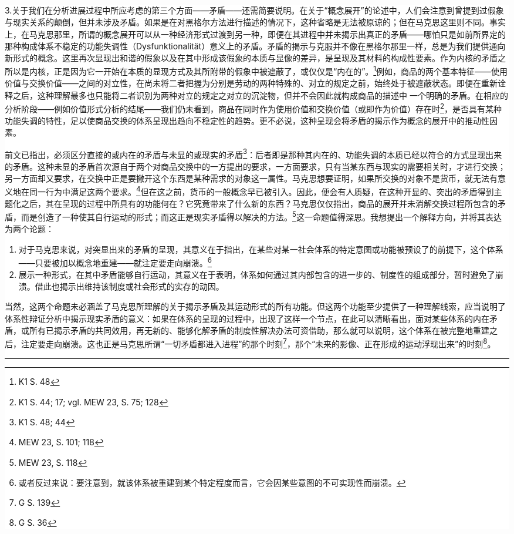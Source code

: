 3.关于我们在分析进展过程中所应考虑的第三个方面——矛盾——还需简要说明。在关于“概念展开”的论述中，人们会注意到曾提到过假象与现实关系的颠倒，但并未涉及矛盾。如果是在对黑格尔方法进行描述的情况下，这种省略是无法被原谅的；但在马克思这里则不同。事实上，在马克思那里，所谓的概念展开可以从一种经济形式过渡到另一种，即便在其进程中并未揭示出真正的矛盾——哪怕只是如前所界定的那种构成体系不稳定的功能失调性（Dysfunktionalität）意义上的矛盾。矛盾的揭示与克服并不像在黑格尔那里一样，总是为我们提供通向新形式的概念。这里再次显现出和谐的假象以及在其中形成该假象的本质与显像的差异，是呈现及其材料的构成性要素。作为内核的矛盾之所以是内核，正是因为它一开始在本质的显现方式及其所附带的假象中被遮蔽了，或仅仅是“内在的”。[^105]例如，商品的两个基本特征——使用价值与交换价值——之间的对立性，在尚未将二者把握为分别是劳动的两种特殊的、对立的规定之前，始终处于被遮蔽状态。即便在重新诠释之后，这种理解最多也只能将二者识别为两种对立的规定之对立的沉淀物，但并不会因此就构成商品的描述中 一个明确的矛盾。在相应的分析阶段——例如价值形式分析的结尾——我们仍未看到，商品在同时作为使用价值和交换价值（或即作为价值）存在时[^106]，是否具有某种功能失调的特性，足以使商品交换的体系呈现出趋向不稳定性的趋势。更不必说，这种呈现会将矛盾的揭示作为概念的展开中的推动性因素。

前文已指出，必须区分直接的或内在的矛盾与未显的或现实的矛盾[^107]：后者即是那种其内在的、功能失调的本质已经以符合的方式显现出来的矛盾。这种未显的矛盾首次源自于两个对商品交换中的一方提出的要求，一方面要求，只有当某东西与现实的需要相关时，才进行交换；另一方面却又要求，在交换中正是要撇开这个东西是某种需求的对象这一属性。马克思想要证明，如果所交换的对象不是货币，就无法有意义地在同一行为中满足这两个要求。[^108]但在这之前，货币的一般概念早已被引入。因此，便会有人质疑，在这种开显的、突出的矛盾得到主题化之后，其在呈现的过程中所具有的功能何在？它究竟带来了什么新的东西？马克思仅仅指出，商品的展开并未消解交换过程所包含的矛盾，而是创造了一种使其自行运动的形式；而这正是现实矛盾得以解决的方法。[^109]这一命题值得深思。我想提出一个解释方向，并将其表达为两个论题：

1. 对于马克思来说，对突显出来的矛盾的呈现，其意义在于指出，在某些对某一社会体系的特定意图或功能被预设了的前提下，这个体系——只要被加以概念地重建——就注定要走向崩溃。[^110]
2. 展示一种形式，在其中矛盾能够自行运动，其意义在于表明，体系如何通过其内部包含的进一步的、制度性的组成部分，暂时避免了崩溃。借此也揭示出维持该制度或社会形式的实存的动因。

当然，这两个命题未必涵盖了马克思所理解的关于揭示矛盾及其运动形式的所有功能。但这两个功能至少提供了一种理解线索，应当说明了体系性辩证分析中揭示现实矛盾的意义：如果在体系的呈现的过程中，出现了这样一个节点，在此可以清晰看出，面对某些体系的内在矛盾，或所有已揭示矛盾的共同效用，再无新的、能够化解矛盾的制度性解决办法可资借助，那么就可以说明，这个体系在被完整地重建之后，注定要走向崩溃。这也正是马克思所谓“一切矛盾都进入进程”的那个时刻[^111]，那个“未来的影像、正在形成的运动浮现出来”的时刻[^112]。

---

[^1]: Karl Marx, Frühe Schriften. Bd. 1. Hrsg.v. H.-J. Lieberund P. Furth. Darmstadt 1962. 637. - 以下简写: FS

[^2]: 同上

[^3]: Karl Marx/Friedrich Engels, Werke. Bd. 32. Berlin: Dietz Verlag, 1965, S. 547. – 下文中简写为: MEW

[^4]: MEW 29, S. 260

[^5]: MEW 29, S. 260

[^6]: 例如，这是 W. Beckers 的观点。尤其参见其 Idealistische und materialistische Dialektik. Das Verhältnis von Herrschaft und Knecht schaft bei Hegel und Marx. Stuttgart 1970.

[^7]: 我认为，J. Frese 在由 J. Ritter 主编的《哲学历史词典》第 2 卷（Bd. 2, Basel 1972, 198 ff. ）中为此做了一个良好的开端。

[^8]: MEW 36, S. 3

[^9]: MEW 29, S. 561

[^10]: Grundrisse der Kritik der politischen Ökonomie. Moskau 1939/41, S. 22. Im folgenden abgekürzt: G. – Vgl. G 217; 405; 945; MEW 29, S. 260; 31, S. 313; 32, S. 538; 686; 23, S. 27. – 需要指出的是，上述差异并不意味着假定马克思与恩格斯的辩证法的理解相互矛盾，也不是主张马克思认为这两种观点不可调和。

[^11]: L. Althusser, Für Marx, Frankfurt/M 1968, S. 52 ff.

[^12]: Z.B. H. Reichelt, Zur logischen Struktur des Kapitalshegriffs bei Karl Marx, Frankfurt/M 1970, S. 126 ff.; R. Bubner, 'Logik und Kapital'. In: Ders.. Dialektik und Wissenschaft, Frankfurt/M 1973, S. 44 ff.

[^13]: Z.B. Bubner, a.a.O. S. 72 ff.

[^14]: FS S. 644 ff.; vgl. MEW 32, S. 538; 23, S. 27

[^15]: 同上

[^16]: FS S. 640; 644; 657 ff.; vgl. MEW 29, S. 260; 32, S. 538; 23, S. 27

[^17]: FS S. 639

[^18]: Ch. H. Weiße, Über die Grundfragen der gegenwärtigen Philosophie. In: Zs. f. Philosophie und spekulative Theologie I (1837); ders.. Über das Problem der Erkenntnis, ebenda II (1838); I. H. Fichte, Über das Prinzip der philosophischen Methode in Bezug auf die Erkenntnislehre, ebenda IV (1839); H. M. Chalybäus, Phänomenologische Blätter. Kiel 1841.

[^19]: Ludwig Feuerbach, Grundsätze der Philosophie der Zukunft, Nr. 62.

[^20]: FS S. 645; vgl. S. 640.

[^21]: A.a.O.

[^22]: Phänomenologie des Geistes, hrsg. v. J. Hoffmeister, Hamburg 1942, S. 396 ff.

[^23]: J. und J. Grimm, Deutsches Wörterbuch, Bd. 10, Abt. IV, Leipzig 1942, S. 3% ff.

[^24]: A.a.O.

[^25]: Vgl. FS S. 365

[^26]: FS S. 377

[^27]: FS S. 655

[^28]: FS S. 367; vgl. G 10-15; 20

[^29]: MEW 23, S. 623

[^30]: FS S. 339

[^31]: FS S. 377

[^32]: 同上

[^33]: 同上

[^34]: 从马克思的这一表达通常被视为与黑格尔的观点相符这一点，就可看出人们对黑格尔的辩证法观点的理解之少。

[^35]: 对于一部涉及历史理念的著作 —— 就像现在这种情况，这些理念既复杂又几乎未经梳理 —— 人们根本不应期待它作出过多论断。无论如何，对马克思和黑格尔围绕辩证法观点所探讨的核心问题的评判，需要一种不同于马克思和黑格尔所用工具的重构。但关键在于，若要进行富有成效且符合前人意图的重构，必不可少的前提是，人们已通过历史诠释明确了所探讨问题的本质。

[^36]: 不应忘记，“辩证方法” 这一表达并非黑格尔首创。它最初是在批判黑格尔所谓 “思辨方法” 的语境中形成的。推测起来，该术语可能由特伦德伦堡提出，并通过他 1840 年的《逻辑研究》使其流行开来。在该书出版后的直接几年里，在甚至都不能被称为黑格尔主义者的作者那里仍在使用黑格尔的表达 “思辨方法”，例如 H. Lotze, Metaphysik, Leipzig 1841, S. 17 ff. und K. Wein holz, Die spekulative Methode und die natuerliche Entwicklungsweise, Rostock/Schwein 1843.

[^37]: Vgl. G S. 22

[^38]: Encyclopädie der philosophischen Wissenschaften im Grundrisse. Als System der Philosophie hrsg. v. K. L. Michelet, Berlin 1841, § 246 Zusatz.

[^39]: Ebenda § 246 Anm.

[^40]: MEW 29, S. 274; vgl. Encyclopädie. Einleitung zu "Zweiter Teil. Die Na turphilosophie". Zusatz.

[^41]: MEW 23, S. 27; vgl. Encyclopädie § 246 Zusatz.

[^42]: MEW 29, S. 274; vgl. Encyclopädie § 9 Anm.; § 246 Zusatz: “作为哲学的哲学本身，总归拥有不同于日常意识的范畴：全部教化都可以归结为范畴的差异。科学领域与世界历史中的所有革命，都源于这样的事实，即精神如今为了占有自身，已改变其范畴，以更真实、更深刻、更内在且更统一的方式把握自身，从而达成理解与领悟。”

[^43]: MEW 29, S. 260; 32, S. 538

[^44]: A.a.O. § 18

[^45]: 同上 § 11

[^46]: Vgl. MEW 25, S. 33

[^47]: G S. 139

[^48]: Vgl. G S. 636. — 这里不是说马克思曾忽略了这一点，或甚至从其研究起点出发就无法考量资本主义制度自我稳定的多种可能性。“危机理论” 这一表达之所以成立，是基于这样一个事实，即总体而言，论述所关注的稳定化层面仅扮演次要角色。

[^49]: MEW 23, S. 27

[^50]: Vgl. Encyclopädie §§ 236 f.; 574 ff. — 马克思直截了当地谈到，在黑格尔那里，以 **理念** 之名被转化为独立主体的思维过程，成了现实世界的造物主，而现实世界只不过是其外在表现（(a.a.O.)）。

[^51]: MEW 23, S. 27

[^52]: 要阐明 “现实运动”（a.a.O.）这一表达的含义，将会促使人们不再将辩证法理解为一种呈现方法，而是理解为一种 “客观” 过程的结构。毫无疑问，马克思确实假定存在这种意义上的辩证法。当他使用 “辩证法” 与 “辩证的” 等表达时，直到 1858 年，他主要谈论的还是这种辩证法，特别是与历史过程相关的辩证法。从上述论述中也不难看出，即便是 “辩证方法” 这一表达的使用（a.a.O.），在马克思那里也在概念逻辑上极可能与一种并非仅仅属于呈现的辩证法的假设（Postulat）相联系。因为，被表达和转化的那个结果产品，至少应被视为与被转化和被表达的那个物质东西在结构上紧密相关。从这一点出发，也可以预言，即将来临的危机将会 “亲自把辩证法塞进那些新圣普鲁士德意志帝国幸运儿的脑袋里”（a.a.O.）。尽管如此，我们也不能否认，马克思自 1858 年前后重新讨论辩证法这一主题 —— 是在政治经济学批判的语境中进行的 —— 其关注点是单向地集中于 “辩证的呈现方法” 这一概念。同样毋庸置疑的是，在对马克思主义辩证法的讨论中，这一概念迄今为止仍被严重忽视。考虑到这一点，文中曾提出这样一个要求：我们在理解马克思对辩证法的看法时，不应受制于恩格斯所提供的解释原则。如果马克思明确地想要说明并认为自己能够说明黑格尔所发现的方法的 “理性东西” 的内核，那么我们就有理由认为，讨论他关于辩证法的理解，应当从他所理解的辩证的呈现方法出发。倘若我们直接转向马克思对辩证法的看法，即将其视为现实过程的结构，那么就存在一种危险，即可能会将黑格尔式的陈词滥调误认为是马克思的真理。由恩格斯所开创的诠释经验已充分表明了这一点。因此，更为有益的假设是，马克思对 “客观的” 辩证法并没有发展出一种明确的、契合其自身立场的观点。不过，这一假设并不完全正确，它至少需要做出相当的限定。（参见注释 58）

[^53]: Wissenschaft der Logik. Zweiter Teil, hrsg. v. G. Lasson, Leipzig 1948, S. 49 ff.


[^54]: Wissenschaft der Logik. Zweiter Teil, hrsg. v. G. Lasson, Leipzig 1948, S. 496.
[^55]: 同上 S. 497
[^56]: Z.B. G S. 68
[^57]: FS S. 373 f. —— 另一个例子是 “劳动” 和 “资本”，其含义为 “未被支付报酬的社会劳动”。
[^58]: 正如从结尾处关于宗教与哲学关系的提示（FS S. 374）可以看出，这一关系对于马克思来说，很可能正是费尔巴哈在辩证法和黑格尔批判问题上所作出的那些 “真正的发现”（FS S. 639）之一。除了许多我已无法辨识的内容外，我还要感谢 Michael Lange（Heidelberg）的指出：这种被如此理解的现实对立 —— 它发展为一种 “适于斗争的对立” 与 “不可调和的矛盾”（FS S. 369）—— 至少提供了一个基本思想与核心内容，这对于马克思的 “客观的” 辩证法理解而言是决定性特征。无论如何，从这个角度出发，青年马克思能够将现实过程的辩证结构理解为这样一种形式，在这一形式中，这类对立对子的组合从其统一体（这一统一体要么是直接的，要么是由先前中介所遮蔽）出发，经过对立的公开爆发，最终发展至斗争的决断阶段。在历史理论的框架中，这类过程结构的最终基质就是正在生成的人类类本身。而又为什么，青年马克思所赋予根本性洞见地位的东西，对于后来的政治经济理论家来说就必然失去了说服力？将现实对立对子的概念应用于社会阶级时，这一模式的社会理论意义便即刻显现。在他早期的社会经济学手稿中，马克思也确实将这一结构直接作为叙述的基础（FS S. 583 及以下；S. 590）。我们甚至可以设想，在一部既要成为批判、又在作为观念对象的同时还被理解为 “在人脑中转化了的物质东西” 的东西的呈现中，它不仅可以被理解为指向斗争中某一方的表达，也可以理解为来自于这一斗争进程某一阶段的呼唤（sollizitiert）；因而，它不仅对那个反抗假本质的真本质而言是重要的，也应 —— 就其被呼唤而言 —— 被理解为是被动的，正如反照所具有的那种被动特性。因此，只有从 “客观的” 辩证法的基本思想出发，人们才能理解马克思关于辩证方法若干重要特性的独特性。前文注释 52中被称作 “有用” 的那个猜想 —— 即马克思根本没有对 “客观的” 辩证法有任何具体想法 —— 因此是站不住脚的。但也不应忘记，在这个相关问题上，马克思在相当程度上接近于对费尔巴哈的漠不关心。更重要的是，早期著作中构建的这一模式只是对历史性辩证关联脉络（diachrondialektischer Zusammenhänge）的一种粗略理解。一旦将其应用于生产力与生产关系的辩证关系，便立即面临困难。那些本质上是共时性共在的结构，即不是时间性演进所刻画的结构，借助这一模式已无法将其作为辩证关系加以理解。依我之见，从这一点可得出一个不可回避的结论，要想厘清一个切合马克思本意的 “客观的” 辩证法概念，必须转而通过将辩证法作为一种呈现方法来加以论述。
[^59]: Z.B. G S. 151
[^60]: Karl Marx, Das Kapital. Kritik der politischen Ökonomie, erster Band, Hamburg 1867, S. 44; 48. (Erstauflage) Im folgenden abgekürzt: K
[^61]: Vgl. FS S. 655
[^62]: Encyclopädie § 246 A
[^63]: 关于制度性事实的概念，参见 J. R. Searle, Speech Acts, Cambridge 1969, S. 50 ff.
[^64]: Vgl. dazu vom Verfasser: Zur Logik der Phänomenologie von 1807. In: Hegel-Studien, Beiheft 3, Bonn 1966.
[^65]: Wissenschaft der Logik, Zweiter Teil, S. 500
[^66]: Wissenschaft der Logik, Zweiter Teil, S. 500; 502
[^67]: Vgl. FS S. 506 ff.
[^68]: Vgl. FS S. 640
[^69]: Vgl. G S. 217; 364; 405; 862
[^70]: Vgl. G S. 364
[^71]: Vgl. G S. 69
[^72]: 当然，这不仅适用于开端。这个导论中一个重要但在下文被忽略的主题，还包括体系性的呈现与其对象及概念的历史特征之间的关系。
[^73]: G S. 5 ff.
[^74]: 《政治经济学批判》序言
[^75]: G S. 15; 20
[^76]: G S. 21 ff.
[^77]: G S. 21
[^78]: Vgl. z.B. G S. 226
[^79]: G S. 21
[^80]: 《资本论》，第一句
[^81]: Vgl. G S. 226: “在第一节中需要接受哪些规定，只有在结果中并作为整个展开的结果才能显现出来。”
[^82]: MEW 31, S. 313
[^83]: 《政治经济学批判》序言；vgl. Hegel, Phänomenologie, S. 79 f.
[^84]: G S. 25
[^85]: 同上
[^86]: Vgl. z.B. MEW 29, S. 318
[^87]: G S. 170; vgl. S. 168 f.
[^88]: MEW 23, S. 169
[^89]: 同上
[^90]: MEW 23, S. 97
[^91]: MEW 29, S. 312
[^92]: G S. 138
[^93]: 参见《政治经济学批判》，第一节，第一句。
[^94]: Vgl. z.B. MEW 23, S. 62; 595
[^95]: 请注意频繁出现的短语，如 “首先显现为……”（erscheint zunächst als...）。
[^96]: MEW 23, S. 75; K1 S. 775 § 4
[^97]: Z.B. MEW 23, S. 75
[^98]: 这一点在第一版的附录中阐述得尤为清楚，S. 769 ff.
[^99]: MEW 23. 156
[^100]: Vgl. G S. 22
[^101]: 然而，呈现越是深入，所探讨对象的历史事实性所起的作用就越重要；将材料体系化的难度也会越大。
[^102]: 由于我在上面忽略了呈现的历史面向，因此我将这个问题搁置起来，即作为完整性的标准，是否也存在这样一个事实，即在 “概念展开” 的某个特定阶段，所探讨的现象类型会达到一种与历史给定的时代相符合的形态。
[^103]: 这是 R. 布伯纳 (R. Bubner) 解释的核心要点，同上，S. 63 及以下。
[^104]: MEW 23, S. 609; vgl. G S. 566
[^105]: K1 S. 48
[^106]: K1 S. 44; 17; vgl. MEW 23, S. 75; 128
[^107]: K1 S. 48; 44
[^108]: MEW 23, S. 101; 118
[^109]: MEW 23, S. 118
[^110]: 或者反过来说：要注意到，就该体系被重建到某个特定程度而言，它会因某些意图的不可实现性而崩溃。
[^111]: G S. 139
[^112]: G S. 36